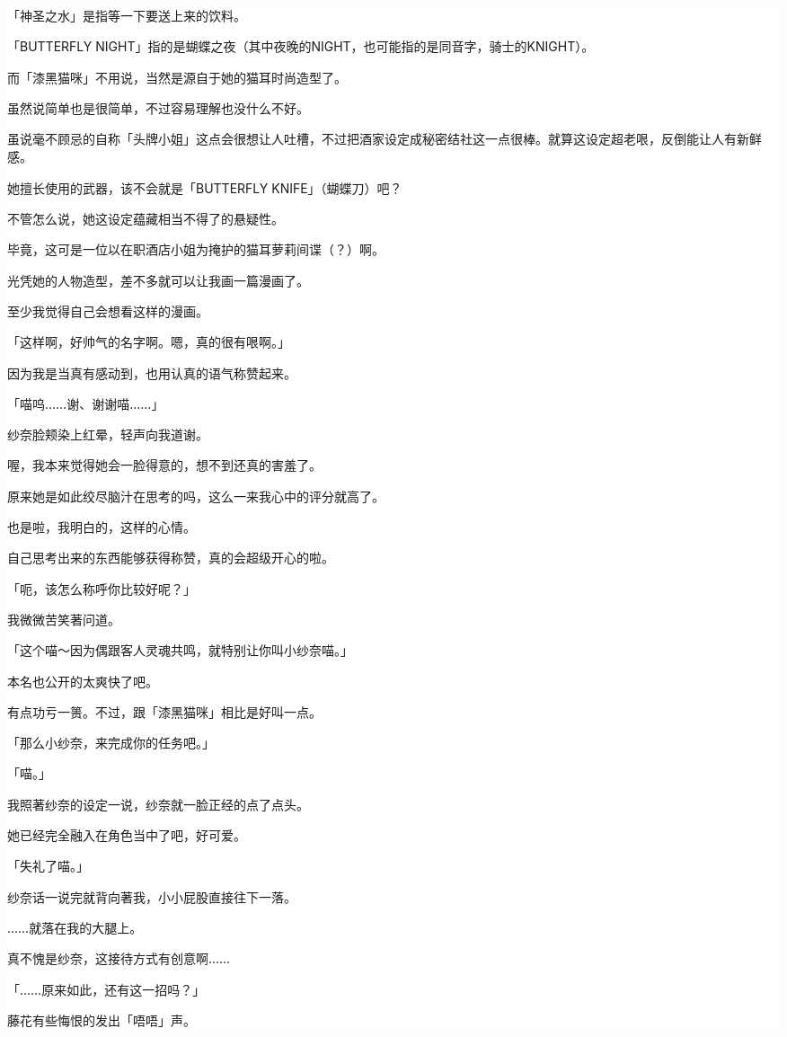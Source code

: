 「神圣之水」是指等一下要送上来的饮料。

「BUTTERFLY NIGHT」指的是蝴蝶之夜（其中夜晚的NIGHT，也可能指的是同音字，骑士的KNIGHT）。

而「漆黑猫咪」不用说，当然是源自于她的猫耳时尚造型了。

虽然说简单也是很简单，不过容易理解也没什么不好。

虽说毫不顾忌的自称「头牌小姐」这点会很想让人吐槽，不过把酒家设定成秘密结社这一点很棒。就算这设定超老哏，反倒能让人有新鲜感。

她擅长使用的武器，该不会就是「BUTTERFLY KNIFE」（蝴蝶刀）吧？

不管怎么说，她这设定蕴藏相当不得了的悬疑性。

毕竟，这可是一位以在职酒店小姐为掩护的猫耳萝莉间谍（？）啊。

光凭她的人物造型，差不多就可以让我画一篇漫画了。

至少我觉得自己会想看这样的漫画。

「这样啊，好帅气的名字啊。嗯，真的很有哏啊。」

因为我是当真有感动到，也用认真的语气称赞起来。

「喵呜……谢、谢谢喵……」

纱奈脸颊染上红晕，轻声向我道谢。

喔，我本来觉得她会一脸得意的，想不到还真的害羞了。

原来她是如此绞尽脑汁在思考的吗，这么一来我心中的评分就高了。

也是啦，我明白的，这样的心情。

自己思考出来的东西能够获得称赞，真的会超级开心的啦。

「呃，该怎么称呼你比较好呢？」

我微微苦笑著问道。

「这个喵～因为偶跟客人灵魂共鸣，就特别让你叫小纱奈喵。」

本名也公开的太爽快了吧。

有点功亏一篑。不过，跟「漆黑猫咪」相比是好叫一点。

「那么小纱奈，来完成你的任务吧。」

「喵。」

我照著纱奈的设定一说，纱奈就一脸正经的点了点头。

她已经完全融入在角色当中了吧，好可爱。

「失礼了喵。」

纱奈话一说完就背向著我，小小屁股直接往下一落。

……就落在我的大腿上。

真不愧是纱奈，这接待方式有创意啊……

「……原来如此，还有这一招吗？」

藤花有些悔恨的发出「唔唔」声。
